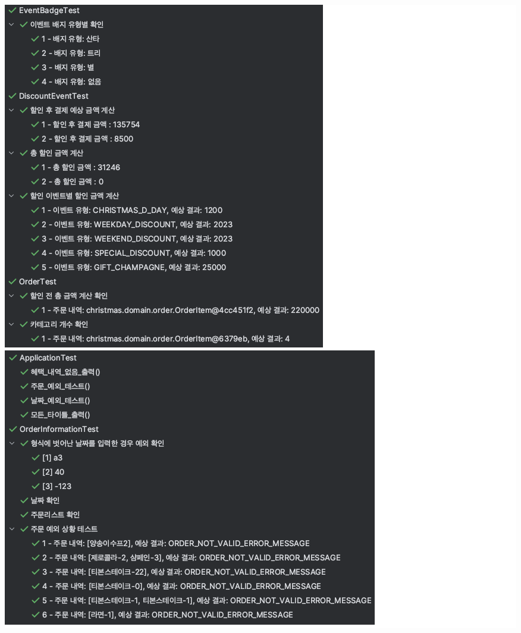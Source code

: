 ![wooteco-6-4-2](/assets/images/wooteco-6-4-2.png)
![wooteco-6-4-3](/assets/images/wooteco-6-4-3.png)
